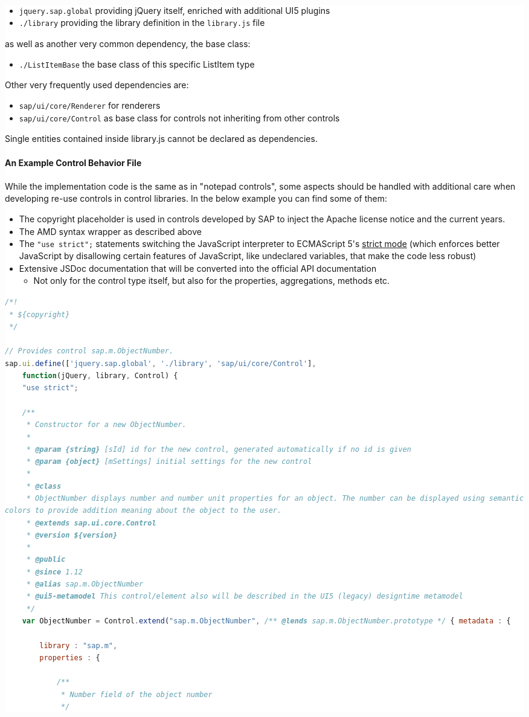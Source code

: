 -   ```jquery.sap.global``` providing jQuery itself, enriched with additional UI5 plugins
-   ```./library``` providing the library definition in the `library.js` file

as well as another very common dependency, the base class:

-   ```./ListItemBase``` the base class of this specific ListItem type

Other very frequently used dependencies are:

-   ```sap/ui/core/Renderer``` for renderers
-   ```sap/ui/core/Control``` as base class for controls not inheriting from other controls

Single entities contained inside library.js cannot be declared as dependencies.


#### An Example Control Behavior File

While the implementation code is the same as in "notepad controls", some aspects should be handled with additional care when developing re-use controls in control libraries. In the below example you can find some of them:

-   The copyright placeholder is used in controls developed by SAP to inject the Apache license notice and the current years.
-   The AMD syntax wrapper as described above
-   The `"use strict";` statements switching the JavaScript interpreter to ECMAScript 5's [strict mode](https://developer.mozilla.org/en-US/docs/Web/JavaScript/Reference/Strict_mode) (which enforces better JavaScript by disallowing certain features of JavaScript, like undeclared variables, that make the code less robust)
-   Extensive JSDoc documentation that will be converted into the official API documentation
    -   Not only for the control type itself, but also for the properties, aggregations, methods etc.
```js
/*!
 * ${copyright}
 */

// Provides control sap.m.ObjectNumber.
sap.ui.define(['jquery.sap.global', './library', 'sap/ui/core/Control'],
	function(jQuery, library, Control) {
	"use strict";

	/**
	 * Constructor for a new ObjectNumber.
	 *
	 * @param {string} [sId] id for the new control, generated automatically if no id is given 
	 * @param {object} [mSettings] initial settings for the new control
	 *
	 * @class
	 * ObjectNumber displays number and number unit properties for an object. The number can be displayed using semantic colors to provide addition meaning about the object to the user.
	 * @extends sap.ui.core.Control
	 * @version ${version}
	 *
	 * @public
	 * @since 1.12
	 * @alias sap.m.ObjectNumber
	 * @ui5-metamodel This control/element also will be described in the UI5 (legacy) designtime metamodel
	 */
	var ObjectNumber = Control.extend("sap.m.ObjectNumber", /** @lends sap.m.ObjectNumber.prototype */ { metadata : {
	
		library : "sap.m",
		properties : {
	
			/**
			 * Number field of the object number
			 */
```
